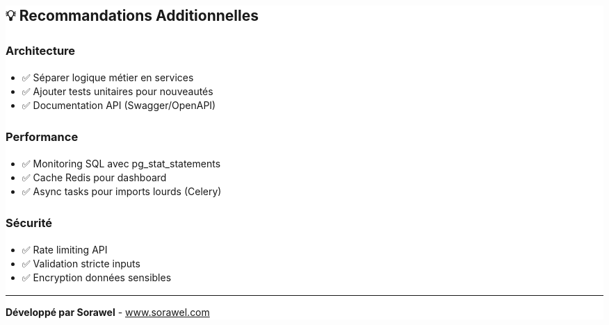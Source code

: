 
## 💡 Recommandations Additionnelles

### Architecture
- ✅ Séparer logique métier en services
- ✅ Ajouter tests unitaires pour nouveautés
- ✅ Documentation API (Swagger/OpenAPI)

### Performance
- ✅ Monitoring SQL avec pg_stat_statements
- ✅ Cache Redis pour dashboard
- ✅ Async tasks pour imports lourds (Celery)

### Sécurité
- ✅ Rate limiting API
- ✅ Validation stricte inputs
- ✅ Encryption données sensibles

---

**Développé par Sorawel** - www.sorawel.com
